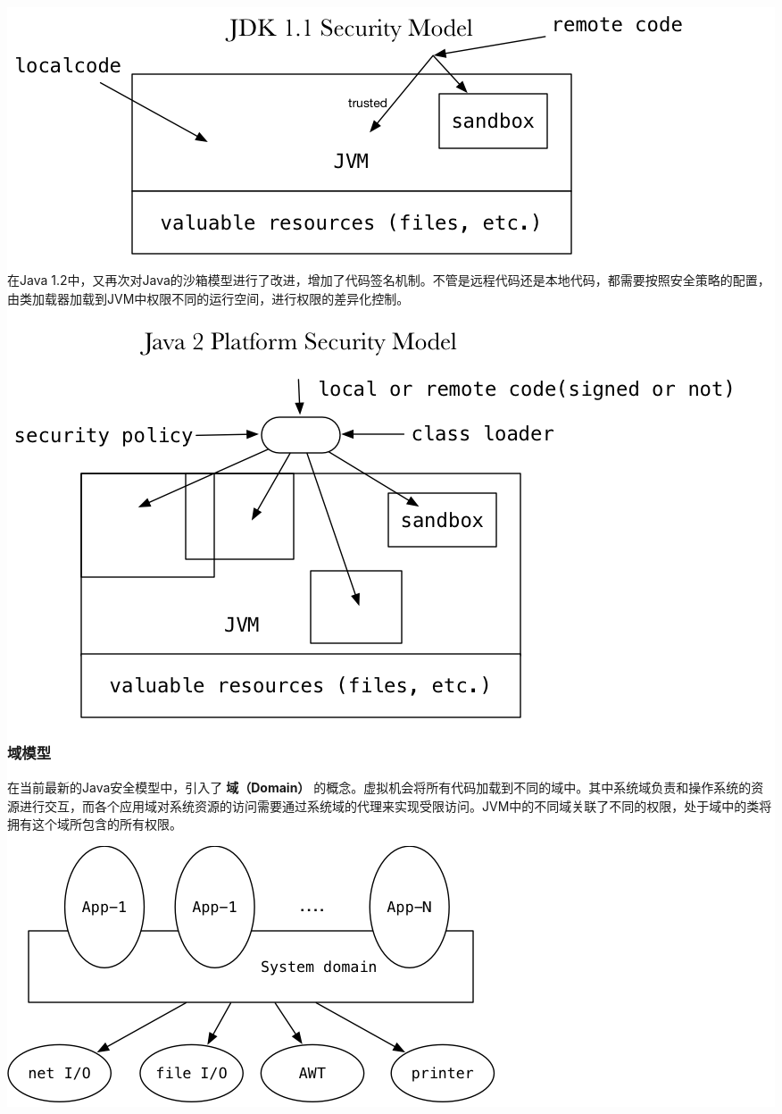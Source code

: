 ![JDK 1.1 沙箱模型](./img/01-02.png)

在Java 1.2中，又再次对Java的沙箱模型进行了改进，增加了代码签名机制。不管是远程代码还是本地代码，都需要按照安全策略的配置，由类加载器加载到JVM中权限不同的运行空间，进行权限的差异化控制。

![JDK 1.2 沙箱模型](./img/01-03.png)

### 域模型

在当前最新的Java安全模型中，引入了 **域（Domain）** 的概念。虚拟机会将所有代码加载到不同的域中。其中系统域负责和操作系统的资源进行交互，而各个应用域对系统资源的访问需要通过系统域的代理来实现受限访问。JVM中的不同域关联了不同的权限，处于域中的类将拥有这个域所包含的所有权限。

![域模型](./img/01-04.png)